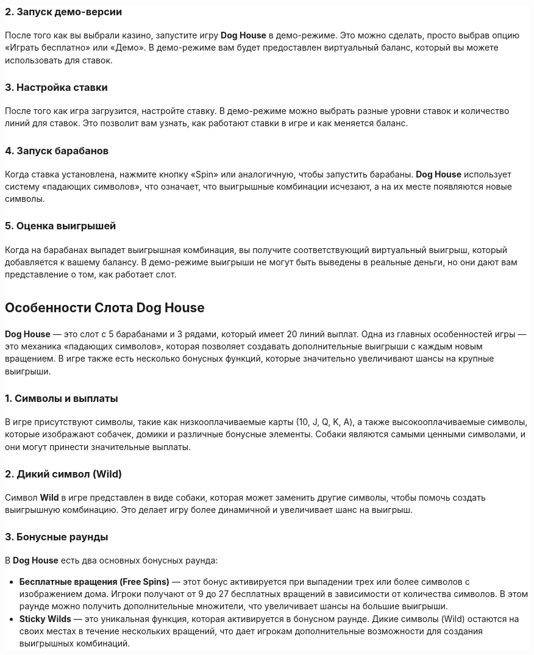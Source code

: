 ### 2. **Запуск демо-версии**

После того как вы выбрали казино, запустите игру **Dog House** в демо-режиме. Это можно сделать, просто выбрав опцию «Играть бесплатно» или «Демо». В демо-режиме вам будет предоставлен виртуальный баланс, который вы можете использовать для ставок.

### 3. **Настройка ставки**

После того как игра загрузится, настройте ставку. В демо-режиме можно выбрать разные уровни ставок и количество линий для ставок. Это позволит вам узнать, как работают ставки в игре и как меняется баланс.

### 4. **Запуск барабанов**

Когда ставка установлена, нажмите кнопку «Spin» или аналогичную, чтобы запустить барабаны. **Dog House** использует систему «падающих символов», что означает, что выигрышные комбинации исчезают, а на их месте появляются новые символы.

### 5. **Оценка выигрышей**

Когда на барабанах выпадет выигрышная комбинация, вы получите соответствующий виртуальный выигрыш, который добавляется к вашему балансу. В демо-режиме выигрыши не могут быть выведены в реальные деньги, но они дают вам представление о том, как работает слот.

## Особенности Слота Dog House

**Dog House** — это слот с 5 барабанами и 3 рядами, который имеет 20 линий выплат. Одна из главных особенностей игры — это механика «падающих символов», которая позволяет создавать дополнительные выигрыши с каждым новым вращением. В игре также есть несколько бонусных функций, которые значительно увеличивают шансы на крупные выигрыши.

### 1. **Символы и выплаты**

В игре присутствуют символы, такие как низкооплачиваемые карты (10, J, Q, K, A), а также высокооплачиваемые символы, которые изображают собачек, домики и различные бонусные элементы. Собаки являются самыми ценными символами, и они могут принести значительные выплаты.

### 2. **Дикий символ (Wild)**

Символ **Wild** в игре представлен в виде собаки, которая может заменить другие символы, чтобы помочь создать выигрышную комбинацию. Это делает игру более динамичной и увеличивает шанс на выигрыш.

### 3. **Бонусные раунды**

В **Dog House** есть два основных бонусных раунда:

* **Бесплатные вращения (Free Spins)** — этот бонус активируется при выпадении трех или более символов с изображением дома. Игроки получают от 9 до 27 бесплатных вращений в зависимости от количества символов. В этом раунде можно получить дополнительные множители, что увеличивает шансы на большие выигрыши.
* **Sticky Wilds** — это уникальная функция, которая активируется в бонусном раунде. Дикие символы (Wild) остаются на своих местах в течение нескольких вращений, что дает игрокам дополнительные возможности для создания выигрышных комбинаций.
